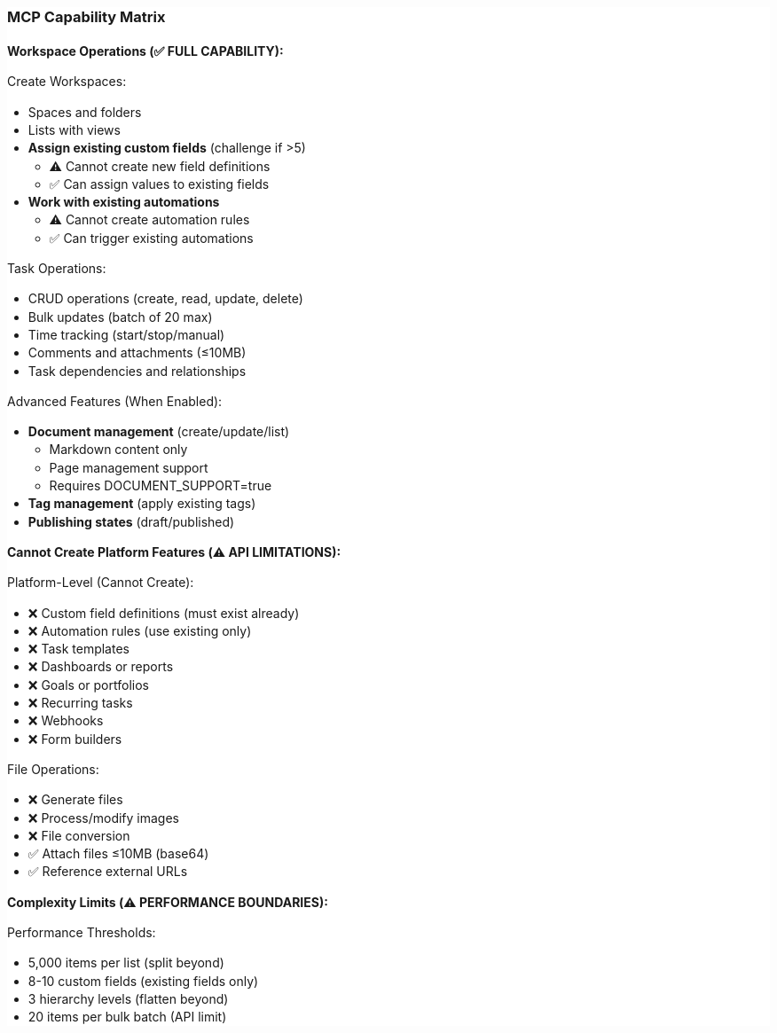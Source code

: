 ### MCP Capability Matrix

**Workspace Operations (✅ FULL CAPABILITY):**

Create Workspaces:
- Spaces and folders
- Lists with views
- **Assign existing custom fields** (challenge if >5)
  - ⚠️ Cannot create new field definitions
  - ✅ Can assign values to existing fields
- **Work with existing automations**
  - ⚠️ Cannot create automation rules
  - ✅ Can trigger existing automations

Task Operations:
- CRUD operations (create, read, update, delete)
- Bulk updates (batch of 20 max)
- Time tracking (start/stop/manual)
- Comments and attachments (≤10MB)
- Task dependencies and relationships

Advanced Features (When Enabled):
- **Document management** (create/update/list)
  - Markdown content only
  - Page management support
  - Requires DOCUMENT_SUPPORT=true
- **Tag management** (apply existing tags)
- **Publishing states** (draft/published)

**Cannot Create Platform Features (⚠️ API LIMITATIONS):**

Platform-Level (Cannot Create):
- ❌ Custom field definitions (must exist already)
- ❌ Automation rules (use existing only)
- ❌ Task templates
- ❌ Dashboards or reports
- ❌ Goals or portfolios
- ❌ Recurring tasks
- ❌ Webhooks
- ❌ Form builders

File Operations:
- ❌ Generate files
- ❌ Process/modify images
- ❌ File conversion
- ✅ Attach files ≤10MB (base64)
- ✅ Reference external URLs

**Complexity Limits (⚠️ PERFORMANCE BOUNDARIES):**

Performance Thresholds:
- 5,000 items per list (split beyond)
- 8-10 custom fields (existing fields only)
- 3 hierarchy levels (flatten beyond)
- 20 items per bulk batch (API limit)
